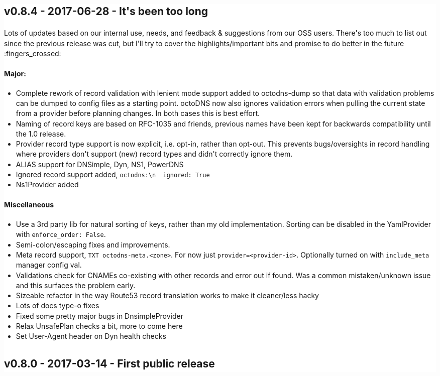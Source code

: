 ## v0.8.4 - 2017-06-28 - It's been too long

Lots of updates based on our internal use, needs, and feedback & suggestions
from our OSS users. There's too much to list out since the previous release was
cut, but I'll try to cover the highlights/important bits and promise to do
better in the future :fingers_crossed:

#### Major:

- Complete rework of record validation with lenient mode support added to
  octodns-dump so that data with validation problems can be dumped to config
  files as a starting point. octoDNS now also ignores validation errors when
  pulling the current state from a provider before planning changes. In both
  cases this is best effort.
- Naming of record keys are based on RFC-1035 and friends, previous names have
  been kept for backwards compatibility until the 1.0 release.
- Provider record type support is now explicit, i.e. opt-in, rather than
  opt-out. This prevents bugs/oversights in record handling where providers
  don't support (new) record types and didn't correctly ignore them.
- ALIAS support for DNSimple, Dyn, NS1, PowerDNS
- Ignored record support added, `octodns:\n  ignored: True`
- Ns1Provider added

#### Miscellaneous

- Use a 3rd party lib for natural sorting of keys, rather than my old
  implementation. Sorting can be disabled in the YamlProvider with
  `enforce_order: False`.
- Semi-colon/escaping fixes and improvements.
- Meta record support, `TXT octodns-meta.<zone>`. For now just
  `provider=<provider-id>`. Optionally turned on with `include_meta` manager
  config val.
- Validations check for CNAMEs co-existing with other records and error out if
  found. Was a common mistaken/unknown issue and this surfaces the problem
  early.
- Sizeable refactor in the way Route53 record translation works to make it
  cleaner/less hacky
- Lots of docs type-o fixes
- Fixed some pretty major bugs in DnsimpleProvider
- Relax UnsafePlan checks a bit, more to come here
- Set User-Agent header on Dyn health checks

## v0.8.0 - 2017-03-14 - First public release
